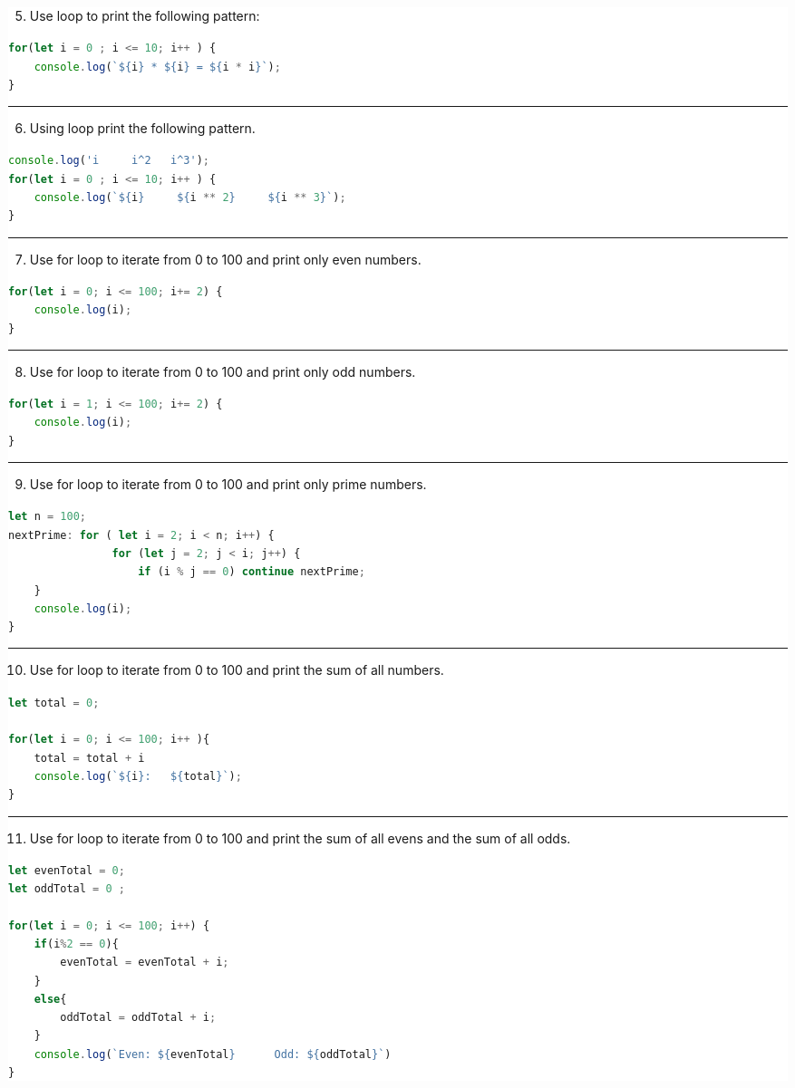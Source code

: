 5. Use loop to print the following pattern:
```javascript
for(let i = 0 ; i <= 10; i++ ) { 
    console.log(`${i} * ${i} = ${i * i}`);
}
```
---
6. Using loop print the following pattern.
```javascript
console.log('i     i^2   i^3');
for(let i = 0 ; i <= 10; i++ ) { 
    console.log(`${i}     ${i ** 2}     ${i ** 3}`);
}
```
---
7. Use for loop to iterate from 0 to 100 and print only even numbers.
```javascript
for(let i = 0; i <= 100; i+= 2) { 
    console.log(i);
}
```
---
8. Use for loop to iterate from 0 to 100 and print only odd numbers.
```javascript
for(let i = 1; i <= 100; i+= 2) { 
    console.log(i);
}
```
---
9. Use for loop to iterate from 0 to 100 and print only prime numbers.
```javascript
let n = 100;
nextPrime: for ( let i = 2; i < n; i++) { 
                for (let j = 2; j < i; j++) { 
                    if (i % j == 0) continue nextPrime;
    }
    console.log(i);
}
```
---
10. Use for loop to iterate from 0 to 100 and print the sum of all numbers.
```javascript
let total = 0;

for(let i = 0; i <= 100; i++ ){ 
    total = total + i
    console.log(`${i}:   ${total}`);
}
```
---
11. Use for loop to iterate from 0 to 100 and print the sum of all evens and the sum of all odds.
```javascript
let evenTotal = 0;
let oddTotal = 0 ;

for(let i = 0; i <= 100; i++) { 
    if(i%2 == 0){
        evenTotal = evenTotal + i;
    }
    else{
        oddTotal = oddTotal + i;
    }
    console.log(`Even: ${evenTotal}      Odd: ${oddTotal}`)
}
```